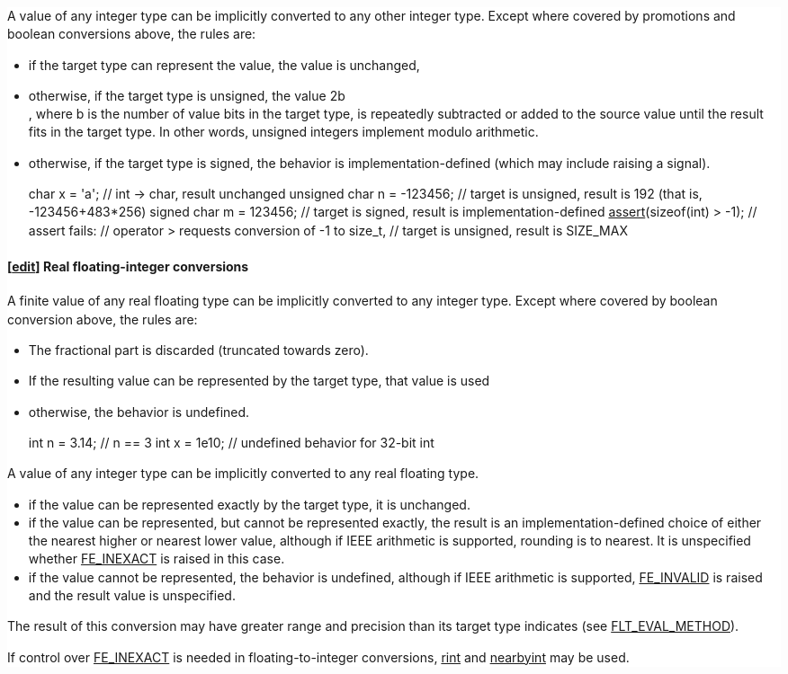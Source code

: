 A value of any integer type can be implicitly converted to any other integer type. Except where covered by promotions and boolean conversions above, the rules are: 

  * if the target type can represent the value, the value is unchanged, 
  * otherwise, if the target type is unsigned, the value 2b  
, where b is the number of value bits in the target type, is repeatedly subtracted or added to the source value until the result fits in the target type. In other words, unsigned integers implement modulo arithmetic. 
  * otherwise, if the target type is signed, the behavior is implementation-defined (which may include raising a signal). 


    
    
    char x = 'a'; // int -> char, result unchanged
    unsigned char n = -123456; // target is unsigned, result is 192 (that is, -123456+483*256)
    signed char m = 123456;    // target is signed, result is implementation-defined
    [assert](../error/assert.html)(sizeof(int) > -1);  // assert fails:
                               // operator > requests conversion of -1 to size_t,
                               // target is unsigned, result is SIZE_MAX

#### [[edit](https://en.cppreference.com/mwiki/index.php?title=c/language/conversion&action=edit&section=13 "Edit section: Real floating-integer conversions")] Real floating-integer conversions

A finite value of any real floating type can be implicitly converted to any integer type. Except where covered by boolean conversion above, the rules are: 

  * The fractional part is discarded (truncated towards zero). 



    

  * If the resulting value can be represented by the target type, that value is used 
  * otherwise, the behavior is undefined. 


    
    
    int n = 3.14; // n == 3
    int x = 1e10; // undefined behavior for 32-bit int

A value of any integer type can be implicitly converted to any real floating type. 

  * if the value can be represented exactly by the target type, it is unchanged. 
  * if the value can be represented, but cannot be represented exactly, the result is an implementation-defined choice of either the nearest higher or nearest lower value, although if IEEE arithmetic is supported, rounding is to nearest. It is unspecified whether [FE_INEXACT](../numeric/fenv/FE_exceptions.html) is raised in this case. 
  * if the value cannot be represented, the behavior is undefined, although if IEEE arithmetic is supported, [FE_INVALID](../numeric/fenv/FE_exceptions.html) is raised and the result value is unspecified. 



The result of this conversion may have greater range and precision than its target type indicates (see [FLT_EVAL_METHOD](../types/limits/FLT_EVAL_METHOD.html)). 

If control over [FE_INEXACT](../numeric/fenv/FE_exceptions.html) is needed in floating-to-integer conversions, [rint](../numeric/math/rint.html "c/numeric/math/rint") and [nearbyint](../numeric/math/nearbyint.html "c/numeric/math/nearbyint") may be used. 
    